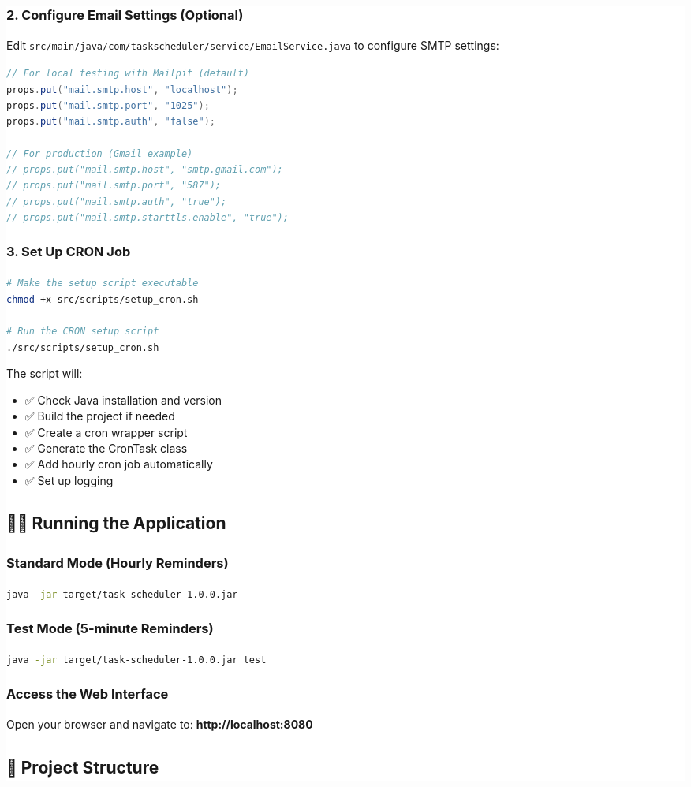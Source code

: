 ### 2. Configure Email Settings (Optional)

Edit `src/main/java/com/taskscheduler/service/EmailService.java` to configure SMTP settings:

```java
// For local testing with Mailpit (default)
props.put("mail.smtp.host", "localhost");
props.put("mail.smtp.port", "1025");
props.put("mail.smtp.auth", "false");

// For production (Gmail example)
// props.put("mail.smtp.host", "smtp.gmail.com");
// props.put("mail.smtp.port", "587");
// props.put("mail.smtp.auth", "true");
// props.put("mail.smtp.starttls.enable", "true");
```

### 3. Set Up CRON Job

```bash
# Make the setup script executable
chmod +x src/scripts/setup_cron.sh

# Run the CRON setup script
./src/scripts/setup_cron.sh
```

The script will:
- ✅ Check Java installation and version
- ✅ Build the project if needed
- ✅ Create a cron wrapper script
- ✅ Generate the CronTask class
- ✅ Add hourly cron job automatically
- ✅ Set up logging

## 🏃‍♂️ Running the Application

### Standard Mode (Hourly Reminders)
```bash
java -jar target/task-scheduler-1.0.0.jar
```

### Test Mode (5-minute Reminders)
```bash
java -jar target/task-scheduler-1.0.0.jar test
```

### Access the Web Interface
Open your browser and navigate to: **http://localhost:8080**

## 📁 Project Structure
